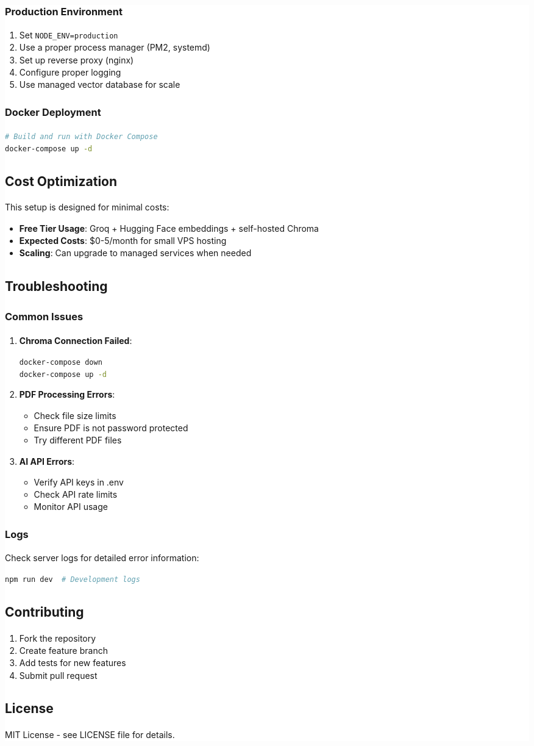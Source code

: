 ### Production Environment
1. Set `NODE_ENV=production`
2. Use a proper process manager (PM2, systemd)
3. Set up reverse proxy (nginx)
4. Configure proper logging
5. Use managed vector database for scale

### Docker Deployment
```bash
# Build and run with Docker Compose
docker-compose up -d
```

## Cost Optimization

This setup is designed for minimal costs:

- **Free Tier Usage**: Groq + Hugging Face embeddings + self-hosted Chroma
- **Expected Costs**: $0-5/month for small VPS hosting
- **Scaling**: Can upgrade to managed services when needed

## Troubleshooting

### Common Issues

1. **Chroma Connection Failed**:
   ```bash
   docker-compose down
   docker-compose up -d
   ```

2. **PDF Processing Errors**:
   - Check file size limits
   - Ensure PDF is not password protected
   - Try different PDF files

3. **AI API Errors**:
   - Verify API keys in .env
   - Check API rate limits
   - Monitor API usage

### Logs
Check server logs for detailed error information:
```bash
npm run dev  # Development logs
```

## Contributing

1. Fork the repository
2. Create feature branch
3. Add tests for new features
4. Submit pull request

## License

MIT License - see LICENSE file for details.
